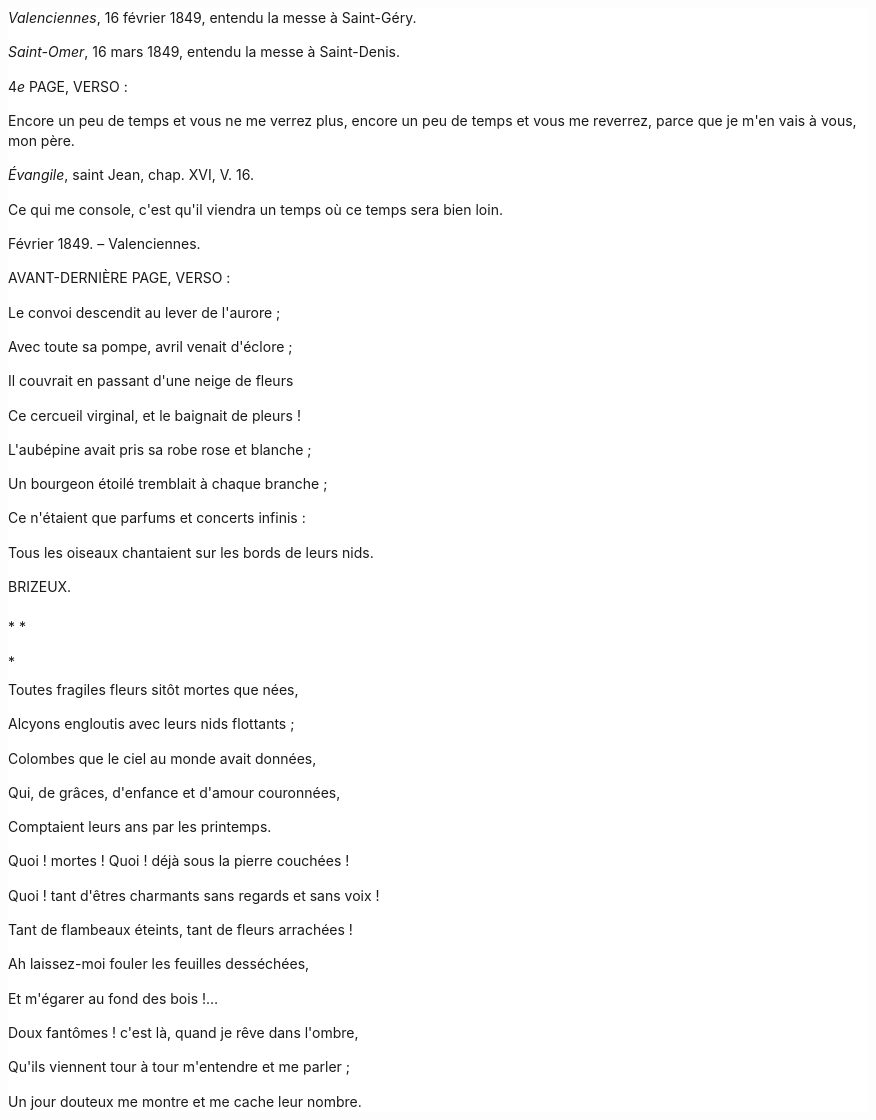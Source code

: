 *Valenciennes*, 16 février 1849, entendu la messe à Saint-Géry.

*Saint-Omer*, 16 mars 1849, entendu la messe à Saint-Denis.

4*e* PAGE, VERSO :

Encore un peu de temps et vous ne me verrez plus, encore un peu de temps et vous me reverrez, parce que je m'en vais à vous, mon père.

*Évangile*, saint Jean, chap. XVI, V. 16.

Ce qui me console, c'est qu'il viendra un temps où ce temps sera bien loin.

Février 1849. – Valenciennes.

AVANT-DERNIÈRE PAGE, VERSO :

Le convoi descendit au lever de l'aurore ;

Avec toute sa pompe, avril venait d'éclore ;

Il couvrait en passant d'une neige de fleurs

Ce cercueil virginal, et le baignait de pleurs !

L'aubépine avait pris sa robe rose et blanche ;

Un bourgeon étoilé tremblait à chaque branche ;

Ce n'étaient que parfums et concerts infinis :

Tous les oiseaux chantaient sur les bords de leurs nids.

BRIZEUX.

⁎ ⁎

⁎

Toutes fragiles fleurs sitôt mortes que nées,

Alcyons engloutis avec leurs nids flottants ;

Colombes que le ciel au monde avait données,

Qui, de grâces, d'enfance et d'amour couronnées,

Comptaient leurs ans par les printemps.

Quoi ! mortes ! Quoi ! déjà sous la pierre couchées !

Quoi ! tant d'êtres charmants sans regards et sans voix !

Tant de flambeaux éteints, tant de fleurs arrachées !

Ah laissez-moi fouler les feuilles desséchées,

Et m'égarer au fond des bois !…

Doux fantômes ! c'est là, quand je rêve dans l'ombre,

Qu'ils viennent tour à tour m'entendre et me parler ;

Un jour douteux me montre et me cache leur nombre.
